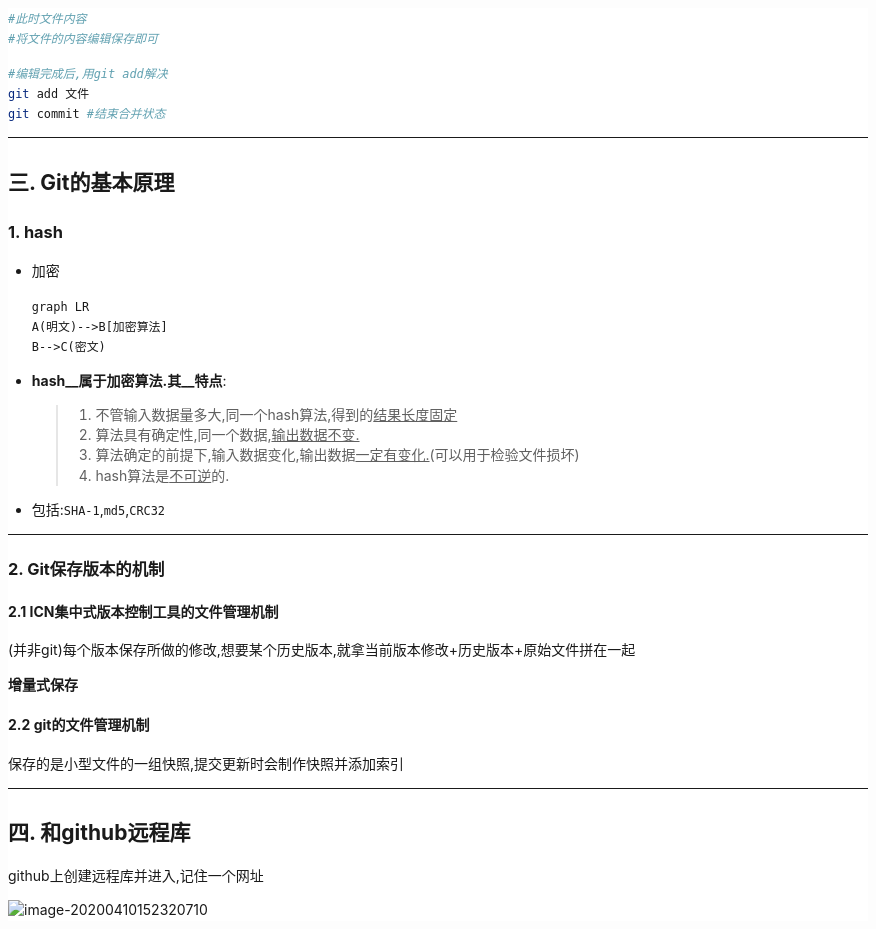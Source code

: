   ```bash
  #此时文件内容
  #将文件的内容编辑保存即可
  ```

  ```bash
  #编辑完成后,用git add解决
  git add 文件
  git commit #结束合并状态
  ```

  --------

## 三. Git的基本原理

### 1. hash

* 加密

  ```mermaid
  graph LR
  A(明文)-->B[加密算法]
  B-->C(密文)
  ```

* __hash__属于加密算法.其__特点__:

  > 1. 不管输入数据量多大,同一个hash算法,得到的<u>结果长度固定</u>
  > 2. 算法具有确定性,同一个数据,<u>输出数据不变.</u>
  > 3. 算法确定的前提下,输入数据变化,输出数据<u>一定有变化.</u>(可以用于检验文件损坏)
  > 4. hash算法是<u>不可逆</u>的.

* 包括:`SHA-1`,`md5`,`CRC32`

---

### 2. Git保存版本的机制

#### 2.1 ICN集中式版本控制工具的文件管理机制

(并非git)每个版本保存所做的修改,想要某个历史版本,就拿当前版本修改+历史版本+原始文件拼在一起

__增量式保存__



#### 2.2 git的文件管理机制

保存的是小型文件的一组快照,提交更新时会制作快照并添加索引

---

## 四. 和github远程库

github上创建远程库并进入,记住一个网址

![image-20200410152320710](C:\Users\carrzhou\AppData\Roaming\Typora\typora-user-images\image-20200410152320710.png)

